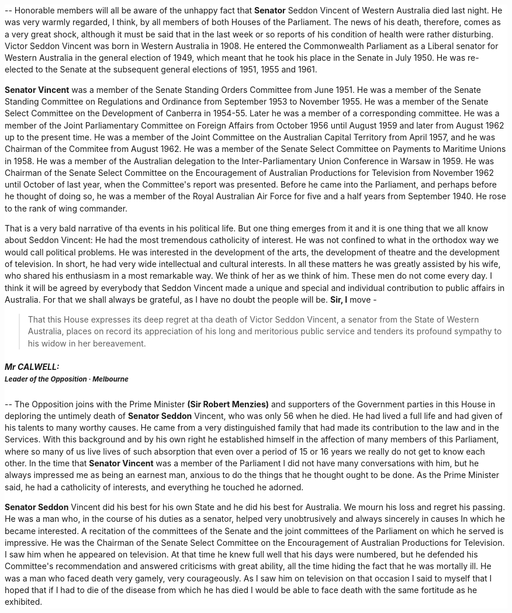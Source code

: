 -- Honorable members will all be aware of the unhappy fact that  **Senator**  Seddon Vincent of Western Australia died last night. He was very warmly regarded, I think, by all members of both Houses of the Parliament. The news of his death, therefore, comes as a very great shock, although it must be said that in the last week or so reports of his condition of health were rather disturbing. Victor Seddon Vincent was born in Western Australia in 1908. He entered the Commonwealth Parliament as a Liberal senator for Western Australia in the general election of 1949, which meant that he took his place in the Senate in July 1950. He was re-elected to the Senate at the subsequent general elections of 1951, 1955 and 1961. 


 **Senator Vincent** was a member of the Senate Standing Orders Committee from June 1951. He was a member of the Senate Standing Committee on Regulations and Ordinance from September 1953 to November 1955. He was a member of the Senate Select Committee on the Development of Canberra in 1954-55. Later he was a member of a corresponding committee. He was a member of the Joint Parliamentary Committee on Foreign Affairs from October 1956 until August 1959 and later from August 1962 up to the present time. He was a member of the Joint Committee on the Australian Capital Territory from April 1957, and he was  Chairman  of the Commitee from August 1962. He was a member of the Senate Select Committee on Payments to Maritime Unions in 1958. He was a member of the Australian delegation to the Inter-Parliamentary Union Conference in Warsaw in 1959. He was  Chairman  of the Senate Select Committee on the Encouragement of Australian Productions for Television from November 1962 until October of last year, when the Committee's report was presented. Before he came into the Parliament, and perhaps before he thought of doing so, he was a member of the Royal Australian Air Force for five and a half years from September 1940. He rose to the rank of wing commander. 

That is a very bald narrative of tha events in his political life. But one thing emerges from it and it is one thing that we all know about Seddon Vincent: He had the most tremendous catholicity of interest. He was not confined to what in the orthodox way we would call political problems. He was interested in the development of the arts, the development of theatre and the development of television. In short, he had very wide intellectual and cultural interests. In all these matters he was greatly assisted by his wife, who shared his enthusiasm in a most remarkable way. We think of her as we think of him. These men do not come every day. I think it will be agreed by everybody that Seddon Vincent made a unique and special and individual contribution to public affairs in Australia. For that we shall always be grateful, as I have no doubt the people will be.  **Sir, I**  move - 

  >That this House expresses its deep regret at tha death of Victor Seddon Vincent, a senator from the State of Western Australia, places on record its appreciation of his long and meritorious public service and tenders its profound sympathy to his widow in her bereavement. 

##### Mr CALWELL:<br><small class="text-muted">Leader of the Opposition &middot; Melbourne</small>

-- The Opposition joins with the Prime Minister  **(Sir Robert Menzies)**  and supporters of the Government parties in this House in deploring the untimely death of  **Senator Seddon**  Vincent, who was only 56 when he died. He had lived a full life and had given of his talents to many worthy causes. He came from a very distinguished family that had made its contribution to the law and in the Services. With this background and by his own right he established himself in the affection of many members of this Parliament, where so many of us live lives of such absorption that even over a period of 15 or 16 years we really do not get to know each other. In the time that  **Senator Vincent**  was a member of the Parliament I did not have many conversations with him, but he always impressed me as being an earnest man, anxious to do the things that he thought ought to be done. As the Prime Minister said, he had a catholicity of interests, and everything he touched he adorned. 


 **Senator Seddon** Vincent did his best for his own State and he did his best for Australia. We mourn his loss and regret his passing. He was a man who, in the course of his duties as a senator, helped very unobtrusively and always sincerely in causes In which he became interested. A recitation of the committees of the Senate and the joint committees of the Parliament on which he served is impressive. He was the  Chairman  of the Senate Select Committee on the Encouragement of Australian Productions for Television. I saw him when he appeared on television. At that time he knew full well that his days were numbered, but he defended his Committee's recommendation and answered criticisms with great ability, all the time hiding the fact that he was mortally ill. He was a man who faced death very gamely, very courageously. As I saw him on television on that occasion I said to myself that I hoped that if I had to die of the disease from which he has died I would be able to face death with the same fortitude as he exhibited. 
